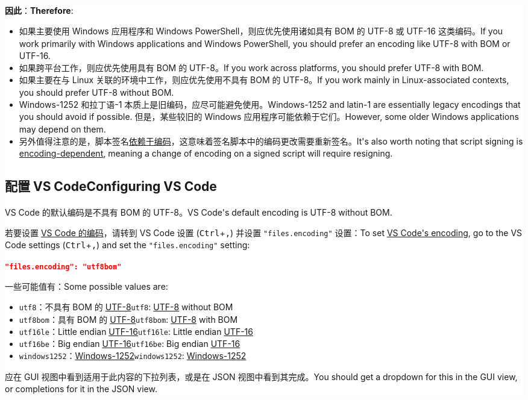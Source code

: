 <span data-ttu-id="3b5fa-169">**因此**：</span><span class="sxs-lookup"><span data-stu-id="3b5fa-169">**Therefore**:</span></span>

- <span data-ttu-id="3b5fa-170">如果主要使用 Windows 应用程序和 Windows PowerShell，则应优先使用诸如具有 BOM 的 UTF-8 或 UTF-16 这类编码。</span><span class="sxs-lookup"><span data-stu-id="3b5fa-170">If you work primarily with Windows applications and Windows PowerShell, you should prefer an encoding like UTF-8 with BOM or UTF-16.</span></span>
- <span data-ttu-id="3b5fa-171">如果跨平台工作，则应优先使用具有 BOM 的 UTF-8。</span><span class="sxs-lookup"><span data-stu-id="3b5fa-171">If you work across platforms, you should prefer UTF-8 with BOM.</span></span>
- <span data-ttu-id="3b5fa-172">如果主要在与 Linux 关联的环境中工作，则应优先使用不具有 BOM 的 UTF-8。</span><span class="sxs-lookup"><span data-stu-id="3b5fa-172">If you work mainly in Linux-associated contexts, you should prefer UTF-8 without BOM.</span></span>
- <span data-ttu-id="3b5fa-173">Windows-1252 和拉丁语-1 本质上是旧编码，应尽可能避免使用。</span><span class="sxs-lookup"><span data-stu-id="3b5fa-173">Windows-1252 and latin-1 are essentially legacy encodings that you should avoid if possible.</span></span>
  <span data-ttu-id="3b5fa-174">但是，某些较旧的 Windows 应用程序可能依赖于它们。</span><span class="sxs-lookup"><span data-stu-id="3b5fa-174">However, some older Windows applications may depend on them.</span></span>
- <span data-ttu-id="3b5fa-175">另外值得注意的是，脚本签名[依赖于编码](https://github.com/PowerShell/PowerShell/issues/3466)，这意味着签名脚本中的编码更改需要重新签名。</span><span class="sxs-lookup"><span data-stu-id="3b5fa-175">It's also worth noting that script signing is [encoding-dependent](https://github.com/PowerShell/PowerShell/issues/3466), meaning a change of encoding on a signed script will require resigning.</span></span>

## <a name="configuring-vs-code"></a><span data-ttu-id="3b5fa-176">配置 VS Code</span><span class="sxs-lookup"><span data-stu-id="3b5fa-176">Configuring VS Code</span></span>

<span data-ttu-id="3b5fa-177">VS Code 的默认编码是不具有 BOM 的 UTF-8。</span><span class="sxs-lookup"><span data-stu-id="3b5fa-177">VS Code's default encoding is UTF-8 without BOM.</span></span>

<span data-ttu-id="3b5fa-178">若要设置 [VS Code 的编码][]，请转到 VS Code 设置 (<kbd>Ctrl</kbd>+<kbd>,</kbd>) 并设置 `"files.encoding"` 设置：</span><span class="sxs-lookup"><span data-stu-id="3b5fa-178">To set [VS Code's encoding][], go to the VS Code settings (<kbd>Ctrl</kbd>+<kbd>,</kbd>) and set the `"files.encoding"` setting:</span></span>

```json
"files.encoding": "utf8bom"
```

<span data-ttu-id="3b5fa-179">一些可能值有：</span><span class="sxs-lookup"><span data-stu-id="3b5fa-179">Some possible values are:</span></span>

- <span data-ttu-id="3b5fa-180">`utf8`：不具有 BOM 的 [UTF-8]</span><span class="sxs-lookup"><span data-stu-id="3b5fa-180">`utf8`: [UTF-8] without BOM</span></span>
- <span data-ttu-id="3b5fa-181">`utf8bom`：具有 BOM 的 [UTF-8]</span><span class="sxs-lookup"><span data-stu-id="3b5fa-181">`utf8bom`: [UTF-8] with BOM</span></span>
- <span data-ttu-id="3b5fa-182">`utf16le`：Little endian [UTF-16]</span><span class="sxs-lookup"><span data-stu-id="3b5fa-182">`utf16le`: Little endian [UTF-16]</span></span>
- <span data-ttu-id="3b5fa-183">`utf16be`：Big endian [UTF-16]</span><span class="sxs-lookup"><span data-stu-id="3b5fa-183">`utf16be`: Big endian [UTF-16]</span></span>
- <span data-ttu-id="3b5fa-184">`windows1252`：[Windows-1252]</span><span class="sxs-lookup"><span data-stu-id="3b5fa-184">`windows1252`: [Windows-1252]</span></span>

<span data-ttu-id="3b5fa-185">应在 GUI 视图中看到适用于此内容的下拉列表，或是在 JSON 视图中看到其完成。</span><span class="sxs-lookup"><span data-stu-id="3b5fa-185">You should get a dropdown for this in the GUI view, or completions for it in the JSON view.</span></span>


[@mklement0]: https://github.com/mklement0
[@rkeithhill]: https://github.com/rkeithhill
[Windows-1252]: https://wikipedia.org/wiki/Windows-1252
[latin-1]: https://wikipedia.org/wiki/ISO/IEC_8859-1
[UTF-8]: https://wikipedia.org/wiki/UTF-8
[字节顺序标记]: https://wikipedia.org/wiki/Byte_order_mark
[byte-order mark]: https://wikipedia.org/wiki/Byte_order_mark
[UTF-16]: https://wikipedia.org/wiki/UTF-16
[语言服务器协议]: https://microsoft.github.io/language-server-protocol/
[Language Server Protocol]: https://microsoft.github.io/language-server-protocol/
[VS Code 的编码]: https://code.visualstudio.com/docs/editor/codebasics#_file-encoding-support
[VS Code's encoding]: https://code.visualstudio.com/docs/editor/codebasics#_file-encoding-support